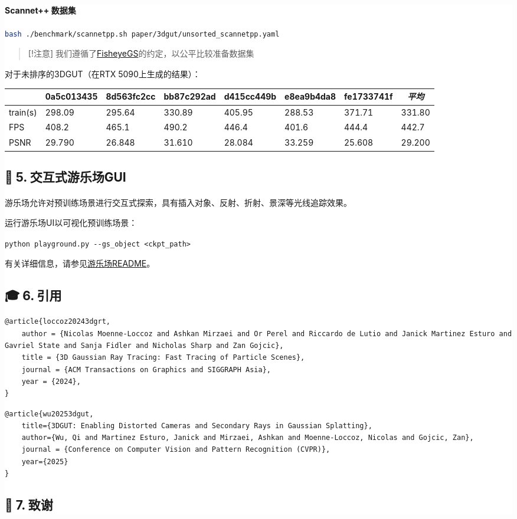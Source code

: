 #### Scannet++ 数据集

```bash
bash ./benchmark/scannetpp.sh paper/3dgut/unsorted_scannetpp.yaml
```
> [!注意]
> 我们遵循了[FisheyeGS](https://github.com/zmliao/Fisheye-GS?tab=readme-ov-file#prepare-training-data-on-scannet-dataset)的约定，以公平比较准备数据集

对于未排序的3DGUT（在RTX 5090上生成的结果）：

|          | 0a5c013435 | 8d563fc2cc | bb87c292ad | d415cc449b | e8ea9b4da8 | fe1733741f | *平均* |
|----------|------------|------------|------------|------------|------------|------------|-----------|
| train(s) | 298.09     | 295.64     | 330.89     | 405.95     | 288.53     | 371.71     |  331.80   |
| FPS      | 408.2      | 465.1      | 490.2      | 446.4      | 401.6      | 444.4      |  442.7    |
| PSNR     | 29.790     | 26.848     | 31.610     | 28.084     | 33.259     | 25.608     |  29.200   |

## 🛝 5. 交互式游乐场GUI

游乐场允许对预训练场景进行交互式探索，具有插入对象、反射、折射、景深等光线追踪效果。

运行游乐场UI以可视化预训练场景：
```
python playground.py --gs_object <ckpt_path>
```

有关详细信息，请参见[游乐场README](playground/README.md)。

## 🎓 6. 引用

```
@article{loccoz20243dgrt,
    author = {Nicolas Moenne-Loccoz and Ashkan Mirzaei and Or Perel and Riccardo de Lutio and Janick Martinez Esturo and Gavriel State and Sanja Fidler and Nicholas Sharp and Zan Gojcic},
    title = {3D Gaussian Ray Tracing: Fast Tracing of Particle Scenes},
    journal = {ACM Transactions on Graphics and SIGGRAPH Asia},
    year = {2024},
}
```

```
@article{wu20253dgut,
    title={3DGUT: Enabling Distorted Cameras and Secondary Rays in Gaussian Splatting},
    author={Wu, Qi and Martinez Esturo, Janick and Mirzaei, Ashkan and Moenne-Loccoz, Nicolas and Gojcic, Zan},
    journal = {Conference on Computer Vision and Pattern Recognition (CVPR)},
    year={2025}
}
```

## 🙏 7. 致谢
